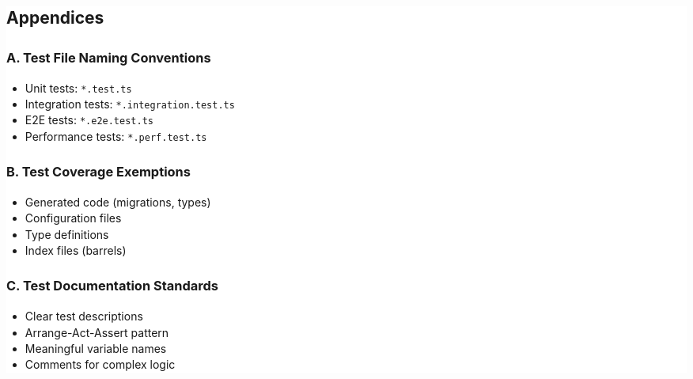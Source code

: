 ## Appendices

### A. Test File Naming Conventions
- Unit tests: `*.test.ts`
- Integration tests: `*.integration.test.ts`
- E2E tests: `*.e2e.test.ts`
- Performance tests: `*.perf.test.ts`

### B. Test Coverage Exemptions
- Generated code (migrations, types)
- Configuration files
- Type definitions
- Index files (barrels)

### C. Test Documentation Standards
- Clear test descriptions
- Arrange-Act-Assert pattern
- Meaningful variable names
- Comments for complex logic